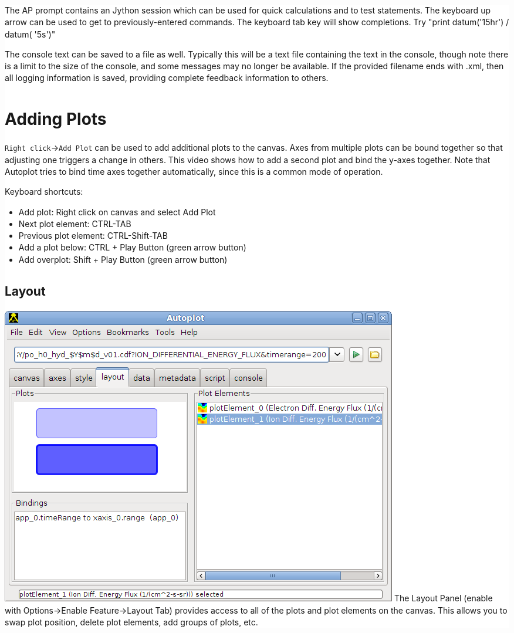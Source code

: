 The AP prompt contains an Jython session which can be used for quick
calculations and to test statements. The keyboard up arrow can be used
to get to previously-entered commands. The keyboard tab key will show
completions. Try "print datum('15hr') / datum( '5s')"

The console text can be saved to a file as well. Typically this will be
a text file containing the text in the console, though note there is a
limit to the size of the console, and some messages may no longer be
available. If the provided filename ends with .xml, then all logging
information is saved, providing complete feedback information to others.

# Adding Plots

`Right click`→`Add Plot` can be used to add additional plots to the
canvas. Axes from multiple plots can be bound together so that adjusting
one triggers a change in others. This video shows how to add a second
plot and bind the y-axes together. Note that Autoplot tries to bind time
axes together automatically, since this is a common mode of operation.

Keyboard shortcuts:

- Add plot: Right click on canvas and select Add Plot
- Next plot element: CTRL-TAB
- Previous plot element: CTRL-Shift-TAB
- Add a plot below: CTRL + Play Button (green arrow button)
- Add overplot: Shift + Play Button (green arrow button)

<addhtml id="9">
<iframe width="560" height="315" src="https://www.youtube.com/embed/UGA8SiDBZX8?rel=0" title="YouTube video player" frameborder="0" allow="accelerometer; autoplay; clipboard-write; encrypted-media; gyroscope; picture-in-picture; web-share" allowfullscreen></iframe>
</addhtml>

## <span id="layoutPanel"></span>Layout

![](layout.png "layout.png") The Layout Panel (enable with
Options→Enable Feature→Layout Tab) provides access to all of the plots
and plot elements on the canvas. This allows you to swap plot position,
delete plot elements, add groups of plots, etc.  
